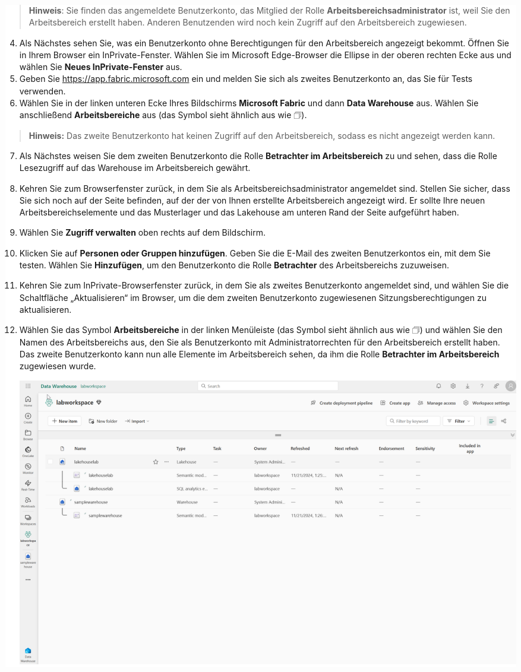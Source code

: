 > **Hinweis**: Sie finden das angemeldete Benutzerkonto, das Mitglied der Rolle **Arbeitsbereichsadministrator** ist, weil Sie den Arbeitsbereich erstellt haben. Anderen Benutzenden wird noch kein Zugriff auf den Arbeitsbereich zugewiesen.

4. Als Nächstes sehen Sie, was ein Benutzerkonto ohne Berechtigungen für den Arbeitsbereich angezeigt bekommt. Öffnen Sie in Ihrem Browser ein InPrivate-Fenster. Wählen Sie im Microsoft Edge-Browser die Ellipse in der oberen rechten Ecke aus und wählen Sie **Neues InPrivate-Fenster** aus.
5. Geben Sie https://app.fabric.microsoft.com ein und melden Sie sich als zweites Benutzerkonto an, das Sie für Tests verwenden.  
6. Wählen Sie in der linken unteren Ecke Ihres Bildschirms **Microsoft Fabric** und dann **Data Warehouse** aus. Wählen Sie anschließend **Arbeitsbereiche** aus (das Symbol sieht ähnlich aus wie &#128455;).  

> **Hinweis:** Das zweite Benutzerkonto hat keinen Zugriff auf den Arbeitsbereich, sodass es nicht angezeigt werden kann.

7. Als Nächstes weisen Sie dem zweiten Benutzerkonto die Rolle **Betrachter im Arbeitsbereich** zu und sehen, dass die Rolle Lesezugriff auf das Warehouse im Arbeitsbereich gewährt.  
8. Kehren Sie zum Browserfenster zurück, in dem Sie als Arbeitsbereichsadministrator angemeldet sind. Stellen Sie sicher, dass Sie sich noch auf der Seite befinden, auf der der von Ihnen erstellte Arbeitsbereich angezeigt wird. Er sollte Ihre neuen Arbeitsbereichselemente und das Musterlager und das Lakehouse am unteren Rand der Seite aufgeführt haben.
9. Wählen Sie **Zugriff verwalten** oben rechts auf dem Bildschirm.
10. Klicken Sie auf **Personen oder Gruppen hinzufügen**. Geben Sie die E-Mail des zweiten Benutzerkontos ein, mit dem Sie testen. Wählen Sie **Hinzufügen**, um den Benutzerkonto die Rolle **Betrachter** des Arbeitsbereichs zuzuweisen. 
11. Kehren Sie zum InPrivate-Browserfenster zurück, in dem Sie als zweites Benutzerkonto angemeldet sind, und wählen Sie die Schaltfläche „Aktualisieren“ im Browser, um die dem zweiten Benutzerkonto zugewiesenen Sitzungsberechtigungen zu aktualisieren.
12. Wählen Sie das Symbol **Arbeitsbereiche** in der linken Menüleiste (das Symbol sieht ähnlich aus wie &#128455;) und wählen Sie den Namen des Arbeitsbereichs aus, den Sie als Benutzerkonto mit Administratorrechten für den Arbeitsbereich erstellt haben. Das zweite Benutzerkonto kann nun alle Elemente im Arbeitsbereich sehen, da ihm die Rolle **Betrachter im Arbeitsbereich** zugewiesen wurde.

    ![Screenshot eines leeren Arbeitsbereichselements in Fabric.](./Images/workspace-viewer-view.png)
